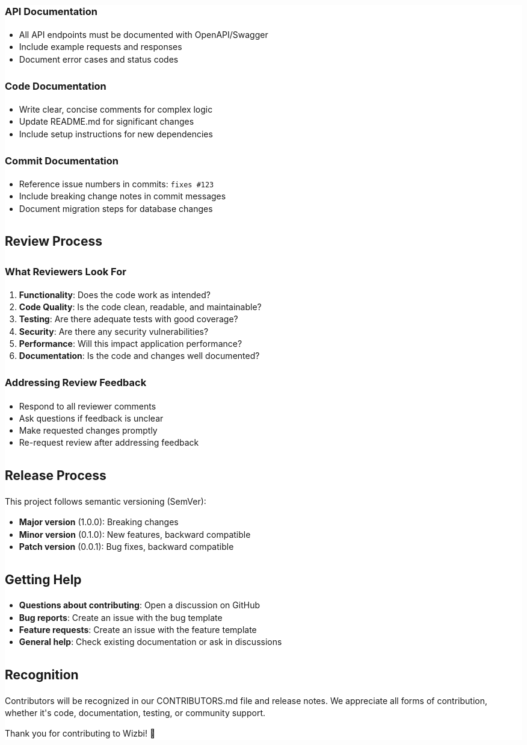 ### API Documentation

- All API endpoints must be documented with OpenAPI/Swagger
- Include example requests and responses
- Document error cases and status codes

### Code Documentation

- Write clear, concise comments for complex logic
- Update README.md for significant changes
- Include setup instructions for new dependencies

### Commit Documentation

- Reference issue numbers in commits: `fixes #123`
- Include breaking change notes in commit messages
- Document migration steps for database changes

## Review Process

### What Reviewers Look For

1. **Functionality**: Does the code work as intended?
2. **Code Quality**: Is the code clean, readable, and maintainable?
3. **Testing**: Are there adequate tests with good coverage?
4. **Security**: Are there any security vulnerabilities?
5. **Performance**: Will this impact application performance?
6. **Documentation**: Is the code and changes well documented?

### Addressing Review Feedback

- Respond to all reviewer comments
- Ask questions if feedback is unclear
- Make requested changes promptly
- Re-request review after addressing feedback

## Release Process

This project follows semantic versioning (SemVer):

- **Major version** (1.0.0): Breaking changes
- **Minor version** (0.1.0): New features, backward compatible
- **Patch version** (0.0.1): Bug fixes, backward compatible

## Getting Help

- **Questions about contributing**: Open a discussion on GitHub
- **Bug reports**: Create an issue with the bug template
- **Feature requests**: Create an issue with the feature template
- **General help**: Check existing documentation or ask in discussions

## Recognition

Contributors will be recognized in our CONTRIBUTORS.md file and release notes. We appreciate all forms of contribution, whether it's code, documentation, testing, or community support.

Thank you for contributing to Wizbi! 🚀